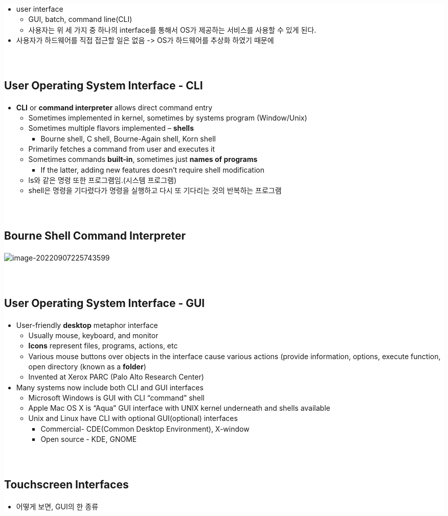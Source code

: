 - user interface
  - GUI, batch, command line(CLI)
  - 사용자는 위 세 가지 중 하나의 interface를 통해서 OS가 제공하는 서비스를 사용할 수 있게 된다.
- 사용자가 하드웨어를 직접 접근할 일은 없음 -> OS가 하드웨어를 추상화 하였기 때문에 



<br>

## User Operating System Interface - CLI

- **CLI** or **command interpreter** allows direct command entry 
  - Sometimes implemented in kernel, sometimes by systems program (Window/Unix) 
  - Sometimes multiple flavors implemented – **shells** 
    - Bourne shell, C shell, Bourne-Again shell, Korn shell 
  - Primarily fetches a command from user and executes it
  - Sometimes commands **built-in**, sometimes just **names of programs** 
    - If the latter, adding new features doesn’t require shell modification 
  - ls와 같은 명령 또한 프로그램임.(시스템 프로그램)
  - shell은 명령을 기다렸다가 명령을 실행하고 다시 또 기다리는 것의 반복하는 프로그램



<br>

## Bourne Shell Command Interpreter

![image-20220907225743599](https://raw.githubusercontent.com/speardragon/save-image-repo/main/img/image-20220907225743599.png)



<br>

## User Operating System Interface - GUI

- User-friendly **desktop** metaphor interface 
  - Usually mouse, keyboard, and monitor 
  - **Icons** represent files, programs, actions, etc 
  - Various mouse buttons over objects in the interface cause various actions (provide information, options, execute function, open directory (known as a **folder**) 
  - Invented at Xerox PARC (Palo Alto Research Center) 
- Many systems now include both CLI and GUI interfaces 
  - Microsoft Windows is GUI with CLI “command” shell 
  - Apple Mac OS X is “Aqua” GUI interface with UNIX kernel underneath and shells available 
  - Unix and Linux have CLI with optional GUI(optional) interfaces 
    - Commercial- CDE(Common Desktop Environment), X-window 
    - Open source - KDE, GNOME



<br>

## Touchscreen Interfaces

- 어떻게 보면, GUI의 한 종류
